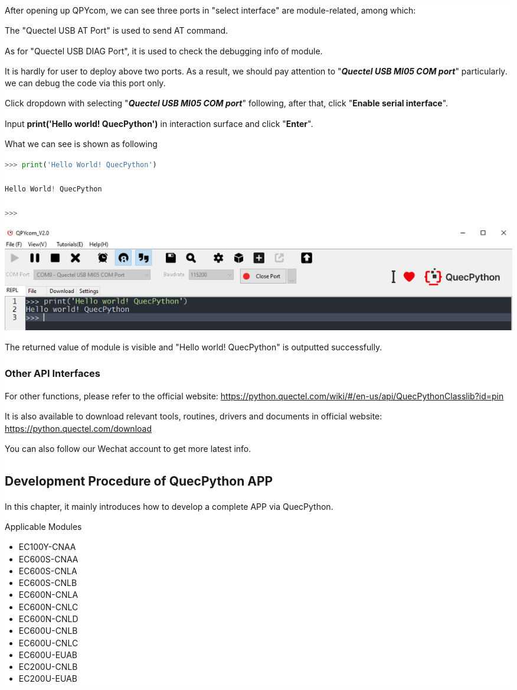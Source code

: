 After opening up QPYcom, we can see three ports in "select interface" are module-related, among which: 

The "Quectel USB AT Port" is used to send AT command.

As for "Quectel USB DIAG Port", it is used to check the debugging info of module. 	

It is hardly for user to deploy above two ports. As a result, we should pay attention to "***Quectel USB MI05 COM port***" particularly. we can debug the code via this port only. 

Click dropdown with selecting "***Quectel USB MI05 COM port***" following, after that, click "**Enable serial interface**".

Input **print('Hello world! QuecPython')** in interaction surface and click "**Enter**".

What we can see is shown as following 

```python
>>> print('Hello World! QuecPython')

Hello World! QuecPython

>>> 
```

![image-20210910111634969](media/readme_12.jpg)

The returned value of module is visible and "Hello world! QuecPython" is outputted successfully. 

### Other API Interfaces

For other functions, please refer to the official website: https://python.quectel.com/wiki/#/en-us/api/QuecPythonClasslib?id=pin

 It is also available to download relevant tools, routines, drivers and documents in official website: https://python.quectel.com/download

You can also follow our Wechat account to get more latest info. 



## Development Procedure of QuecPython APP 

In this chapter, it mainly introduces how to develop a complete APP via QuecPython. 

Applicable Modules

- EC100Y-CNAA
- EC600S-CNAA
- EC600S-CNLA
- EC600S-CNLB
- EC600N-CNLA
- EC600N-CNLC
- EC600N-CNLD
- EC600U-CNLB
- EC600U-CNLC
- EC600U-EUAB
- EC200U-CNLB
- EC200U-EUAB
